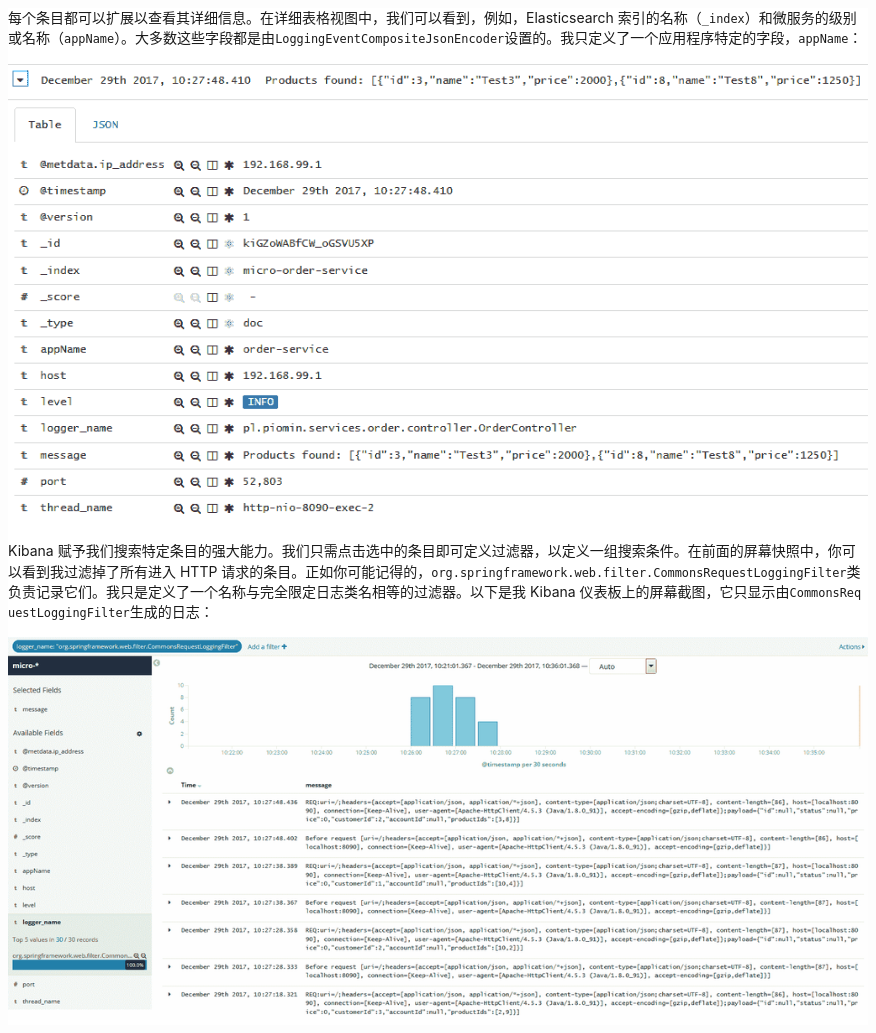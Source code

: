 每个条目都可以扩展以查看其详细信息。在详细表格视图中，我们可以看到，例如，Elasticsearch 索引的名称（`_index`）和微服务的级别或名称（`appName`）。大多数这些字段都是由`LoggingEventCompositeJsonEncoder`设置的。我只定义了一个应用程序特定的字段，`appName`：

![](img/032646e3-4508-404b-b1cc-9ad63012db02.png)

Kibana 赋予我们搜索特定条目的强大能力。我们只需点击选中的条目即可定义过滤器，以定义一组搜索条件。在前面的屏幕快照中，你可以看到我过滤掉了所有进入 HTTP 请求的条目。正如你可能记得的，`org.springframework.web.filter.CommonsRequestLoggingFilter`类负责记录它们。我只是定义了一个名称与完全限定日志类名相等的过滤器。以下是我 Kibana 仪表板上的屏幕截图，它只显示由`CommonsRequestLoggingFilter`生成的日志：

![](img/f1b536fc-7f08-4f9a-b12a-cc92d8fe5ebc.png)
